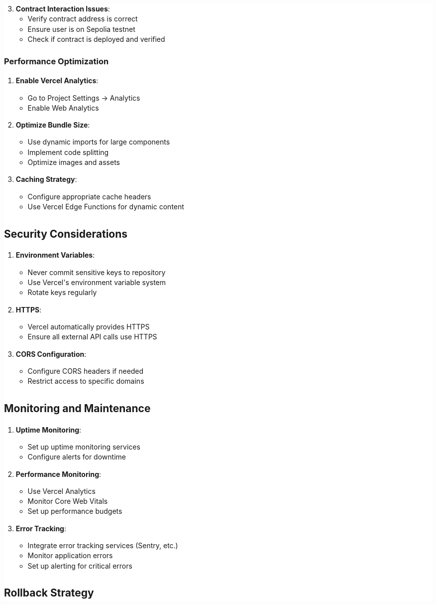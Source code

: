 3. **Contract Interaction Issues**:
   - Verify contract address is correct
   - Ensure user is on Sepolia testnet
   - Check if contract is deployed and verified

### Performance Optimization

1. **Enable Vercel Analytics**:
   - Go to Project Settings → Analytics
   - Enable Web Analytics

2. **Optimize Bundle Size**:
   - Use dynamic imports for large components
   - Implement code splitting
   - Optimize images and assets

3. **Caching Strategy**:
   - Configure appropriate cache headers
   - Use Vercel Edge Functions for dynamic content

## Security Considerations

1. **Environment Variables**:
   - Never commit sensitive keys to repository
   - Use Vercel's environment variable system
   - Rotate keys regularly

2. **HTTPS**:
   - Vercel automatically provides HTTPS
   - Ensure all external API calls use HTTPS

3. **CORS Configuration**:
   - Configure CORS headers if needed
   - Restrict access to specific domains

## Monitoring and Maintenance

1. **Uptime Monitoring**:
   - Set up uptime monitoring services
   - Configure alerts for downtime

2. **Performance Monitoring**:
   - Use Vercel Analytics
   - Monitor Core Web Vitals
   - Set up performance budgets

3. **Error Tracking**:
   - Integrate error tracking services (Sentry, etc.)
   - Monitor application errors
   - Set up alerting for critical errors

## Rollback Strategy
